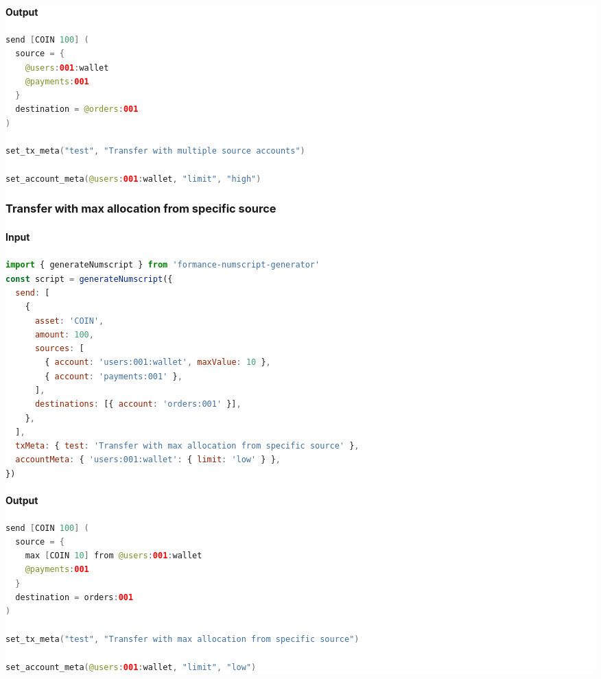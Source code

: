 #### Output

~~~kt
send [COIN 100] (
  source = {
    @users:001:wallet
    @payments:001
  }
  destination = @orders:001
)

set_tx_meta("test", "Transfer with multiple source accounts")

set_account_meta(@users:001:wallet, "limit", "high")
~~~

### Transfer with max allocation from specific source

#### Input

~~~js
import { generateNumscript } from 'formance-numscript-generator'
const script = generateNumscript({
  send: [
    {
      asset: 'COIN',
      amount: 100,
      sources: [
        { account: 'users:001:wallet', maxValue: 10 },
        { account: 'payments:001' },
      ],
      destinations: [{ account: 'orders:001' }],
    },
  ],
  txMeta: { test: 'Transfer with max allocation from specific source' },
  accountMeta: { 'users:001:wallet': { limit: 'low' } },
})
~~~

#### Output

~~~kt
send [COIN 100] (
  source = {
    max [COIN 10] from @users:001:wallet
    @payments:001
  }
  destination = orders:001
)

set_tx_meta("test", "Transfer with max allocation from specific source")

set_account_meta(@users:001:wallet, "limit", "low")
~~~
